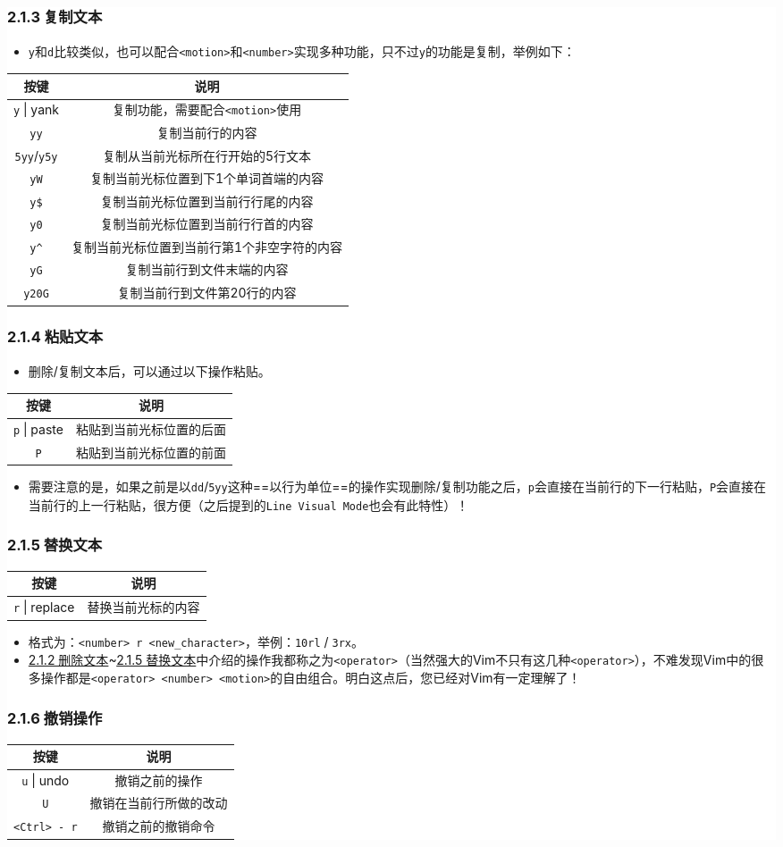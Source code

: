 ### 2.1.3 复制文本
- `y`和`d`比较类似，也可以配合`<motion>`和`<number>`实现多种功能，只不过`y`的功能是复制，举例如下：

| 按键 | 说明 |
| :--: | :--: |
| `y` \| yank | 复制功能，需要配合`<motion>`使用 |
| `yy` | 复制当前行的内容 |
| `5yy`/`y5y` | 复制从当前光标所在行开始的5行文本 |
| `yW` | 复制当前光标位置到下1个单词首端的内容 |
| `y$` | 复制当前光标位置到当前行行尾的内容 |
| `y0` | 复制当前光标位置到当前行行首的内容 |
| `y^` | 复制当前光标位置到当前行第1个非空字符的内容 |
| `yG` | 复制当前行到文件末端的内容 |
| `y20G` | 复制当前行到文件第20行的内容 |

### 2.1.4 粘贴文本
- 删除/复制文本后，可以通过以下操作粘贴。

| 按键 | 说明 |
| :--: | :--: |
| `p` \| paste | 粘贴到当前光标位置的后面 |
| `P` | 粘贴到当前光标位置的前面 |

- 需要注意的是，如果之前是以`dd`/`5yy`这种==以行为单位==的操作实现删除/复制功能之后，`p`会直接在当前行的下一行粘贴，`P`会直接在当前行的上一行粘贴，很方便（之后提到的`Line Visual Mode`也会有此特性）！

### 2.1.5 替换文本

| 按键 | 说明 |
| :--: | :--: |
| `r` \| replace | 替换当前光标的内容 |

- 格式为：`<number> r <new_character>`，举例：`10rl` / `3rx`。
- [2.1.2 删除文本](#212-删除文本)~[2.1.5 替换文本](#215-替换文本)中介绍的操作我都称之为`<operator>`（当然强大的Vim不只有这几种`<operator>`），不难发现Vim中的很多操作都是`<operator> <number> <motion>`的自由组合。明白这点后，您已经对Vim有一定理解了！

### 2.1.6 撤销操作

| 按键 | 说明 |
| :--: | :--: |
| `u` \| undo | 撤销之前的操作 |
| `U` | 撤销在当前行所做的改动 |
| `<Ctrl> - r` | 撤销之前的撤销命令 |
